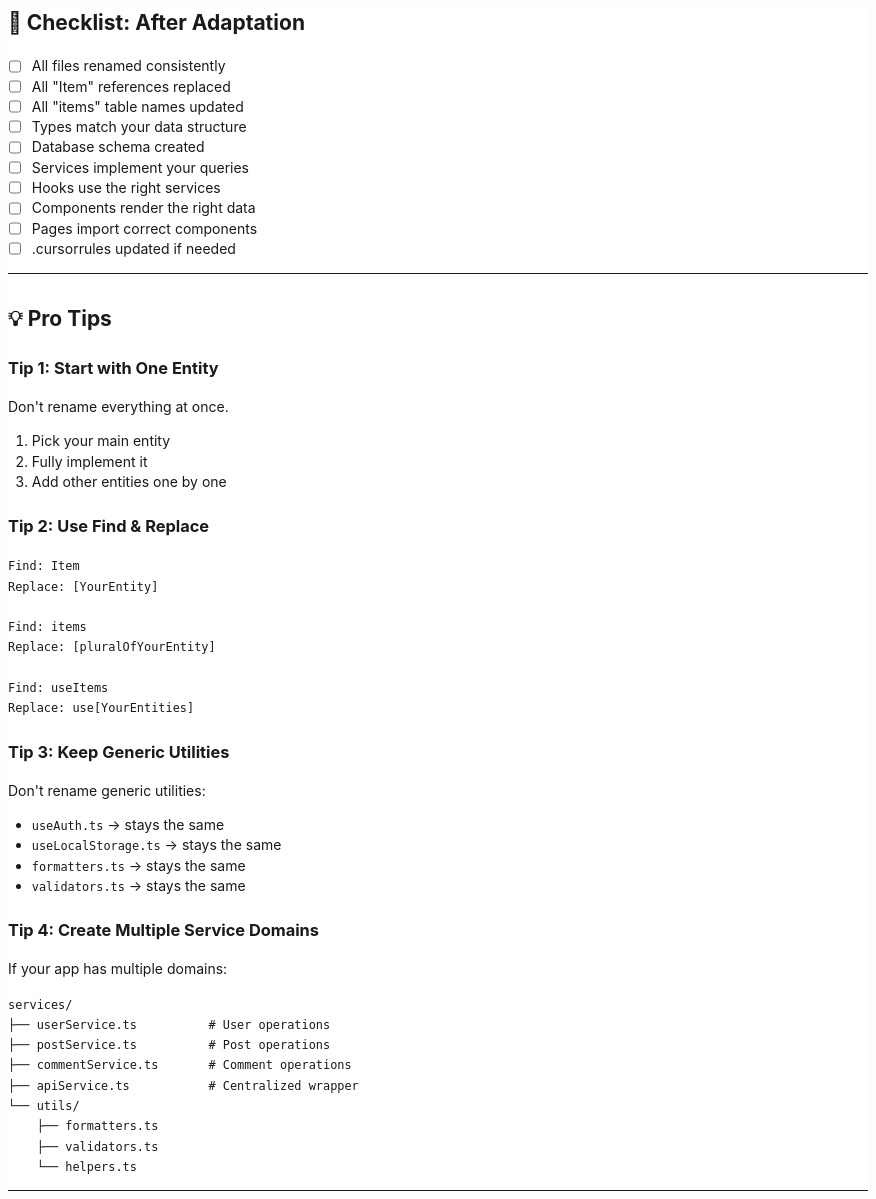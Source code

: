 
## 📝 Checklist: After Adaptation

- [ ] All files renamed consistently
- [ ] All "Item" references replaced
- [ ] All "items" table names updated
- [ ] Types match your data structure
- [ ] Database schema created
- [ ] Services implement your queries
- [ ] Hooks use the right services
- [ ] Components render the right data
- [ ] Pages import correct components
- [ ] .cursorrules updated if needed

---

## 💡 Pro Tips

### Tip 1: Start with One Entity
Don't rename everything at once. 
1. Pick your main entity
2. Fully implement it
3. Add other entities one by one

### Tip 2: Use Find & Replace
```
Find: Item
Replace: [YourEntity]

Find: items
Replace: [pluralOfYourEntity]

Find: useItems
Replace: use[YourEntities]
```

### Tip 3: Keep Generic Utilities
Don't rename generic utilities:
- `useAuth.ts` → stays the same
- `useLocalStorage.ts` → stays the same
- `formatters.ts` → stays the same
- `validators.ts` → stays the same

### Tip 4: Create Multiple Service Domains
If your app has multiple domains:

```
services/
├── userService.ts          # User operations
├── postService.ts          # Post operations
├── commentService.ts       # Comment operations
├── apiService.ts           # Centralized wrapper
└── utils/
    ├── formatters.ts
    ├── validators.ts
    └── helpers.ts
```

---